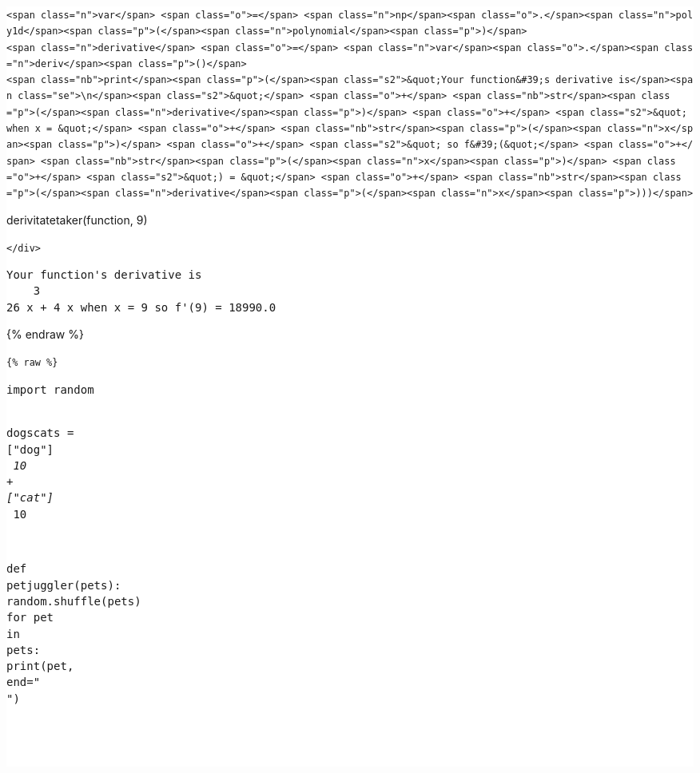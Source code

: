     <span class="n">var</span> <span class="o">=</span> <span class="n">np</span><span class="o">.</span><span class="n">poly1d</span><span class="p">(</span><span class="n">polynomial</span><span class="p">)</span>
    <span class="n">derivative</span> <span class="o">=</span> <span class="n">var</span><span class="o">.</span><span class="n">deriv</span><span class="p">()</span>
    <span class="nb">print</span><span class="p">(</span><span class="s2">&quot;Your function&#39;s derivative is</span><span class="se">\n</span><span class="s2">&quot;</span> <span class="o">+</span> <span class="nb">str</span><span class="p">(</span><span class="n">derivative</span><span class="p">)</span> <span class="o">+</span> <span class="s2">&quot; when x = &quot;</span> <span class="o">+</span> <span class="nb">str</span><span class="p">(</span><span class="n">x</span><span class="p">)</span> <span class="o">+</span> <span class="s2">&quot; so f&#39;(&quot;</span> <span class="o">+</span> <span class="nb">str</span><span class="p">(</span><span class="n">x</span><span class="p">)</span> <span class="o">+</span> <span class="s2">&quot;) = &quot;</span> <span class="o">+</span> <span class="nb">str</span><span class="p">(</span><span class="n">derivative</span><span class="p">(</span><span class="n">x</span><span class="p">)))</span>

<span class="n">derivitatetaker</span><span class="p">(</span><span class="n">function</span><span class="p">,</span> <span class="mi">9</span><span class="p">)</span>
</pre></div>

    </div>
</div>
</div>

<div class="output_wrapper">
<div class="output">

<div class="output_area">

<div class="output_subarea output_stream output_stdout output_text">
<pre>Your function&#39;s derivative is
    3
26 x + 4 x when x = 9 so f&#39;(9) = 18990.0
</pre>
</div>
</div>

</div>
</div>

</div>
    {% endraw %}

    {% raw %}
    
<div class="cell border-box-sizing code_cell rendered">
<div class="input">

<div class="inner_cell">
    <div class="input_area">
<div class=" highlight hl-ipython3"><pre><span></span><span class="kn">import</span> <span class="nn">random</span>

<span class="n">dogscats</span> <span class="o">=</span> <span class="p">[</span><span class="s2">&quot;dog&quot;</span><span class="p">]</span> <span class="o">*</span> <span class="mi">10</span> <span class="o">+</span> <span class="p">[</span><span class="s2">&quot;cat&quot;</span><span class="p">]</span> <span class="o">*</span> <span class="mi">10</span>

<span class="k">def</span> <span class="nf">petjuggler</span><span class="p">(</span><span class="n">pets</span><span class="p">):</span>
    <span class="n">random</span><span class="o">.</span><span class="n">shuffle</span><span class="p">(</span><span class="n">pets</span><span class="p">)</span>
    <span class="k">for</span> <span class="n">pet</span> <span class="ow">in</span> <span class="n">pets</span><span class="p">:</span>
        <span class="nb">print</span><span class="p">(</span><span class="n">pet</span><span class="p">,</span> <span class="n">end</span><span class="o">=</span><span class="s2">&quot; &quot;</span><span class="p">)</span>
    